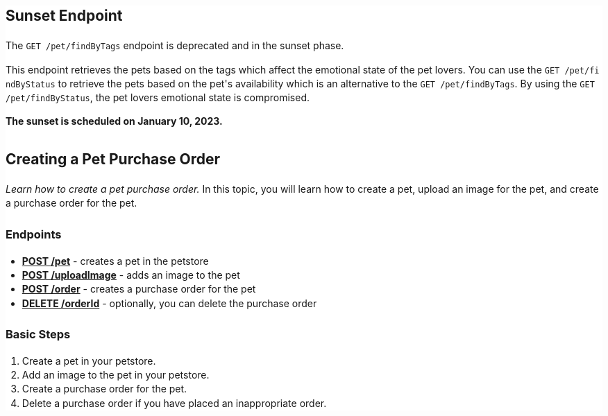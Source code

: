 ## Sunset Endpoint
The `GET /pet/findByTags` endpoint is deprecated and in the sunset phase.

This endpoint retrieves the pets based on the tags which affect the emotional state of the pet lovers. You can use the `GET /pet/findByStatus` to retrieve the pets based on the pet's availability which is an alternative to the `GET /pet/findByTags`. By using the `GET /pet/findByStatus`, the pet lovers emotional state is compromised.

**The sunset is scheduled on January 10, 2023.**

## Creating a Pet Purchase Order
_Learn how to create a pet purchase order._
In this topic, you will learn how to create a pet, upload an image for the pet, and create a purchase order for the pet.

### Endpoints

- **[POST /pet](https://petstore.swagger.io/#/pet/addPet)** - creates a pet in the petstore
- **[POST /uploadImage](https://petstore.swagger.io/#/pet/uploadFile)** - adds an image to the pet
- **[POST /order](https://petstore.swagger.io/#/store/placeOrder)** - creates a purchase order for the pet
- **[DELETE /orderId](https://petstore.swagger.io/#/store/deleteOrder)** - optionally, you can delete the purchase order

### Basic Steps

1. Create a pet in your petstore.
2. Add an image to the pet in your petstore.
3. Create a purchase order for the pet.
4. Delete a purchase order if you have placed an inappropriate order.
